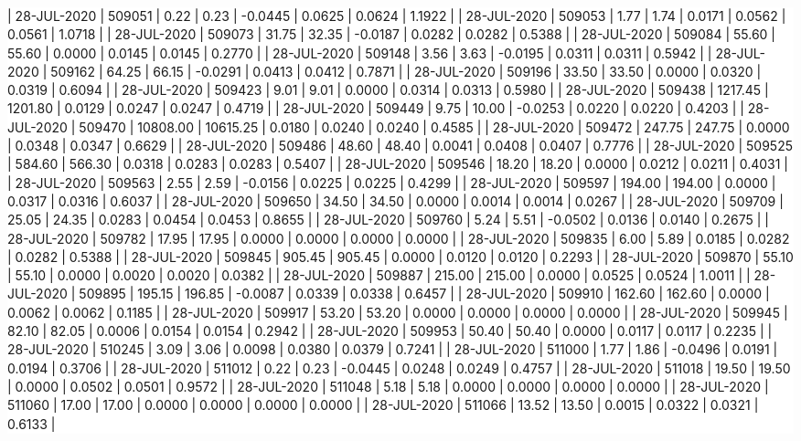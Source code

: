 | 28-JUL-2020 | 509051 | 0.22 | 0.23 | -0.0445 | 0.0625 | 0.0624 | 1.1922 |
| 28-JUL-2020 | 509053 | 1.77 | 1.74 | 0.0171 | 0.0562 | 0.0561 | 1.0718 |
| 28-JUL-2020 | 509073 | 31.75 | 32.35 | -0.0187 | 0.0282 | 0.0282 | 0.5388 |
| 28-JUL-2020 | 509084 | 55.60 | 55.60 | 0.0000 | 0.0145 | 0.0145 | 0.2770 |
| 28-JUL-2020 | 509148 | 3.56 | 3.63 | -0.0195 | 0.0311 | 0.0311 | 0.5942 |
| 28-JUL-2020 | 509162 | 64.25 | 66.15 | -0.0291 | 0.0413 | 0.0412 | 0.7871 |
| 28-JUL-2020 | 509196 | 33.50 | 33.50 | 0.0000 | 0.0320 | 0.0319 | 0.6094 |
| 28-JUL-2020 | 509423 | 9.01 | 9.01 | 0.0000 | 0.0314 | 0.0313 | 0.5980 |
| 28-JUL-2020 | 509438 | 1217.45 | 1201.80 | 0.0129 | 0.0247 | 0.0247 | 0.4719 |
| 28-JUL-2020 | 509449 | 9.75 | 10.00 | -0.0253 | 0.0220 | 0.0220 | 0.4203 |
| 28-JUL-2020 | 509470 | 10808.00 | 10615.25 | 0.0180 | 0.0240 | 0.0240 | 0.4585 |
| 28-JUL-2020 | 509472 | 247.75 | 247.75 | 0.0000 | 0.0348 | 0.0347 | 0.6629 |
| 28-JUL-2020 | 509486 | 48.60 | 48.40 | 0.0041 | 0.0408 | 0.0407 | 0.7776 |
| 28-JUL-2020 | 509525 | 584.60 | 566.30 | 0.0318 | 0.0283 | 0.0283 | 0.5407 |
| 28-JUL-2020 | 509546 | 18.20 | 18.20 | 0.0000 | 0.0212 | 0.0211 | 0.4031 |
| 28-JUL-2020 | 509563 | 2.55 | 2.59 | -0.0156 | 0.0225 | 0.0225 | 0.4299 |
| 28-JUL-2020 | 509597 | 194.00 | 194.00 | 0.0000 | 0.0317 | 0.0316 | 0.6037 |
| 28-JUL-2020 | 509650 | 34.50 | 34.50 | 0.0000 | 0.0014 | 0.0014 | 0.0267 |
| 28-JUL-2020 | 509709 | 25.05 | 24.35 | 0.0283 | 0.0454 | 0.0453 | 0.8655 |
| 28-JUL-2020 | 509760 | 5.24 | 5.51 | -0.0502 | 0.0136 | 0.0140 | 0.2675 |
| 28-JUL-2020 | 509782 | 17.95 | 17.95 | 0.0000 | 0.0000 | 0.0000 | 0.0000 |
| 28-JUL-2020 | 509835 | 6.00 | 5.89 | 0.0185 | 0.0282 | 0.0282 | 0.5388 |
| 28-JUL-2020 | 509845 | 905.45 | 905.45 | 0.0000 | 0.0120 | 0.0120 | 0.2293 |
| 28-JUL-2020 | 509870 | 55.10 | 55.10 | 0.0000 | 0.0020 | 0.0020 | 0.0382 |
| 28-JUL-2020 | 509887 | 215.00 | 215.00 | 0.0000 | 0.0525 | 0.0524 | 1.0011 |
| 28-JUL-2020 | 509895 | 195.15 | 196.85 | -0.0087 | 0.0339 | 0.0338 | 0.6457 |
| 28-JUL-2020 | 509910 | 162.60 | 162.60 | 0.0000 | 0.0062 | 0.0062 | 0.1185 |
| 28-JUL-2020 | 509917 | 53.20 | 53.20 | 0.0000 | 0.0000 | 0.0000 | 0.0000 |
| 28-JUL-2020 | 509945 | 82.10 | 82.05 | 0.0006 | 0.0154 | 0.0154 | 0.2942 |
| 28-JUL-2020 | 509953 | 50.40 | 50.40 | 0.0000 | 0.0117 | 0.0117 | 0.2235 |
| 28-JUL-2020 | 510245 | 3.09 | 3.06 | 0.0098 | 0.0380 | 0.0379 | 0.7241 |
| 28-JUL-2020 | 511000 | 1.77 | 1.86 | -0.0496 | 0.0191 | 0.0194 | 0.3706 |
| 28-JUL-2020 | 511012 | 0.22 | 0.23 | -0.0445 | 0.0248 | 0.0249 | 0.4757 |
| 28-JUL-2020 | 511018 | 19.50 | 19.50 | 0.0000 | 0.0502 | 0.0501 | 0.9572 |
| 28-JUL-2020 | 511048 | 5.18 | 5.18 | 0.0000 | 0.0000 | 0.0000 | 0.0000 |
| 28-JUL-2020 | 511060 | 17.00 | 17.00 | 0.0000 | 0.0000 | 0.0000 | 0.0000 |
| 28-JUL-2020 | 511066 | 13.52 | 13.50 | 0.0015 | 0.0322 | 0.0321 | 0.6133 |
